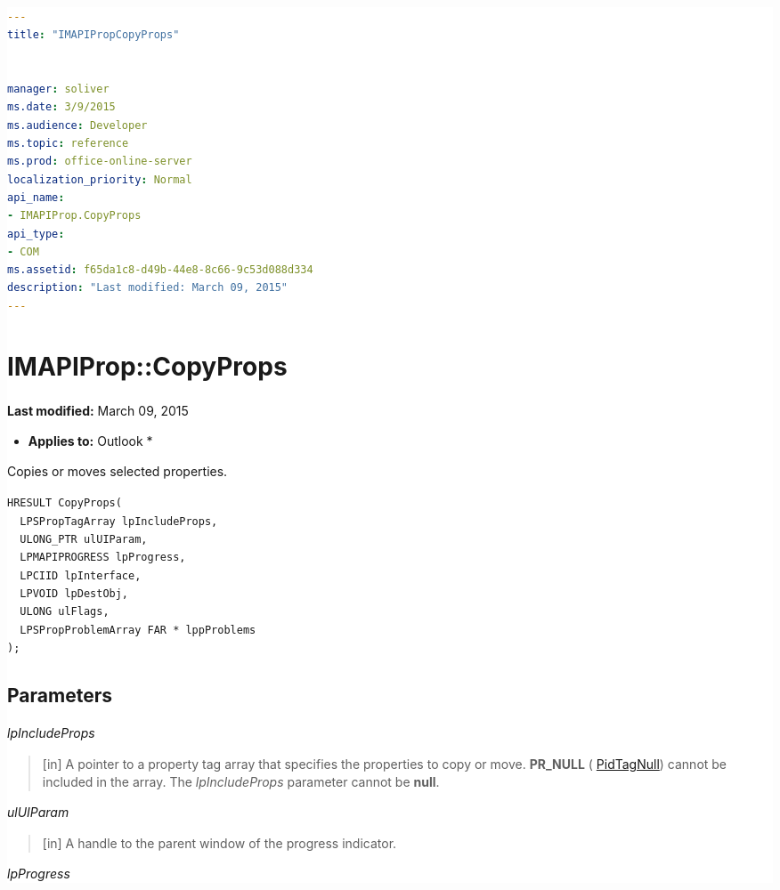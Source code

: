 ```yaml
---
title: "IMAPIPropCopyProps"
 
 
manager: soliver
ms.date: 3/9/2015
ms.audience: Developer
ms.topic: reference
ms.prod: office-online-server
localization_priority: Normal
api_name:
- IMAPIProp.CopyProps
api_type:
- COM
ms.assetid: f65da1c8-d49b-44e8-8c66-9c53d088d334
description: "Last modified: March 09, 2015"
---
```


# IMAPIProp::CopyProps

 **Last modified:** March 09, 2015 
  
 * **Applies to:** Outlook * 
  
Copies or moves selected properties. 
  
```
HRESULT CopyProps(
  LPSPropTagArray lpIncludeProps,
  ULONG_PTR ulUIParam,
  LPMAPIPROGRESS lpProgress,
  LPCIID lpInterface,
  LPVOID lpDestObj,
  ULONG ulFlags,
  LPSPropProblemArray FAR * lppProblems
);
```

## Parameters

 _lpIncludeProps_
  
> [in] A pointer to a property tag array that specifies the properties to copy or move. **PR_NULL** ( [PidTagNull](pidtagnull-canonical-property.md)) cannot be included in the array. The  _lpIncludeProps_ parameter cannot be **null**.
    
 _ulUIParam_
  
> [in] A handle to the parent window of the progress indicator. 
    
 _lpProgress_
  